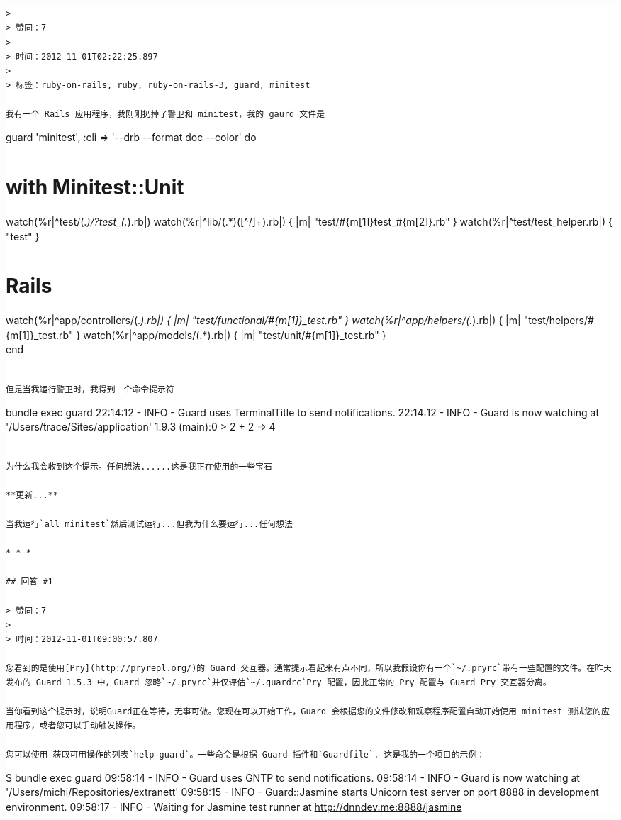 ```
> 
> 赞同：7
> 
> 时间：2012-11-01T02:22:25.897
> 
> 标签：ruby-on-rails, ruby, ruby-on-rails-3, guard, minitest

我有一个 Rails 应用程序，我刚刚扔掉了警卫和 minitest，我的 gaurd 文件是

```
guard 'minitest', :cli => '--drb --format doc --color' do
  # with Minitest::Unit
  watch(%r|^test/(.*)\/?test_(.*)\.rb|)
  watch(%r|^lib/(.*)([^/]+)\.rb|)     { |m| "test/#{m[1]}test_#{m[2]}.rb" }
  watch(%r|^test/test_helper\.rb|)    { "test" }

  # Rails
  watch(%r|^app/controllers/(.*)\.rb|) { |m| "test/functional/#{m[1]}_test.rb" }
  watch(%r|^app/helpers/(.*)\.rb|)     { |m| "test/helpers/#{m[1]}_test.rb" }
  watch(%r|^app/models/(.*)\.rb|)      { |m| "test/unit/#{m[1]}_test.rb" }  
end 
```

但是当我运行警卫时，我得到一个命令提示符

```
bundle exec guard
22:14:12 - INFO - Guard uses TerminalTitle to send notifications.
22:14:12 - INFO - Guard is now watching at '/Users/trace/Sites/application'
1.9.3 (main):0 > 2 + 2
=> 4 
```

为什么我会收到这个提示。任何想法......这是我正在使用的一些宝石

**更新...**

当我运行`all minitest`然后测试运行...但我为什么要运行...任何想法

* * *

## 回答 #1

> 赞同：7
> 
> 时间：2012-11-01T09:00:57.807

您看到的是使用[Pry](http://pryrepl.org/)的 Guard 交互器。通常提示看起来有点不同，所以我假设你有一个`~/.pryrc`带有一些配置的文件。在昨天发布的 Guard 1.5.3 中，Guard 忽略`~/.pryrc`并仅评估`~/.guardrc`Pry 配置，因此正常的 Pry 配置与 Guard Pry 交互器分离。

当你看到这个提示时，说明Guard正在等待，无事可做。您现在可以开始工作，Guard 会根据您的文件修改和观察程序配置自动开始使用 minitest 测试您的应用程序，或者您可以手动触发操作。

您可以使用 获取可用操作的列表`help guard`。一些命令是根据 Guard 插件和`Guardfile`. 这是我的一个项目的示例：

```
$ bundle exec guard 
09:58:14 - INFO - Guard uses GNTP to send notifications.
09:58:14 - INFO - Guard is now watching at '/Users/michi/Repositories/extranett'
09:58:15 - INFO - Guard::Jasmine starts Unicorn test server on port 8888 in development environment.
09:58:17 - INFO - Waiting for Jasmine test runner at http://dnndev.me:8888/jasmine